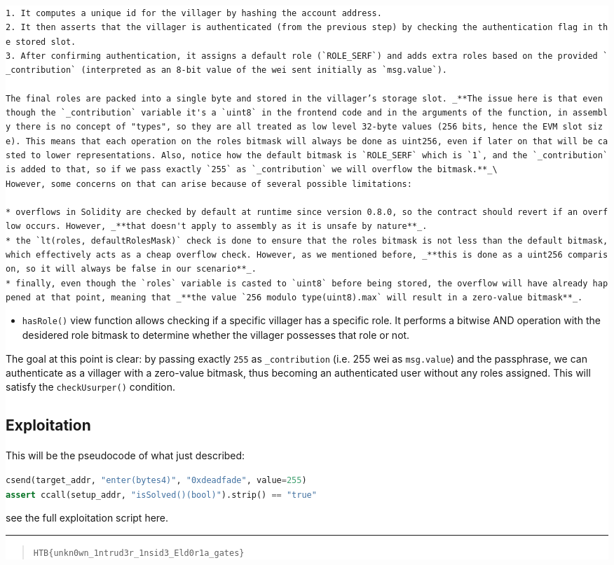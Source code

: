     1. It computes a unique id for the villager by hashing the account address.
    2. It then asserts that the villager is authenticated (from the previous step) by checking the authentication flag in the stored slot.
    3. After confirming authentication, it assigns a default role (`ROLE_SERF`) and adds extra roles based on the provided `_contribution` (interpreted as an 8‑bit value of the wei sent initially as `msg.value`).

    The final roles are packed into a single byte and stored in the villager’s storage slot. _**The issue here is that even though the `_contribution` variable it's a `uint8` in the frontend code and in the arguments of the function, in assembly there is no concept of "types", so they are all treated as low level 32-byte values (256 bits, hence the EVM slot size). This means that each operation on the roles bitmask will always be done as uint256, even if later on that will be casted to lower representations. Also, notice how the default bitmask is `ROLE_SERF` which is `1`, and the `_contribution` is added to that, so if we pass exactly `255` as `_contribution` we will overflow the bitmask.**_\
    However, some concerns on that can arise because of several possible limitations:

    * overflows in Solidity are checked by default at runtime since version 0.8.0, so the contract should revert if an overflow occurs. However, _**that doesn't apply to assembly as it is unsafe by nature**_.
    * the `lt(roles, defaultRolesMask)` check is done to ensure that the roles bitmask is not less than the default bitmask, which effectively acts as a cheap overflow check. However, as we mentioned before, _**this is done as a uint256 comparison, so it will always be false in our scenario**_.
    * finally, even though the `roles` variable is casted to `uint8` before being stored, the overflow will have already happened at that point, meaning that _**the value `256 modulo type(uint8).max` will result in a zero-value bitmask**_.
* `hasRole()` view function allows checking if a specific villager has a specific role. It performs a bitwise AND operation with the desidered role bitmask to determine whether the villager possesses that role or not.

The goal at this point is clear: by passing exactly `255` as `_contribution` (i.e. 255 wei as `msg.value`) and the passphrase, we can authenticate as a villager with a zero-value bitmask, thus becoming an authenticated user without any roles assigned. This will satisfy the `checkUsurper()` condition.

## Exploitation

This will be the pseudocode of what just described:

```py
csend(target_addr, "enter(bytes4)", "0xdeadfade", value=255)
assert ccall(setup_addr, "isSolved()(bool)").strip() == "true"
```

see the full exploitation script here.

***

> `HTB{unkn0wn_1ntrud3r_1nsid3_Eld0r1a_gates}`
